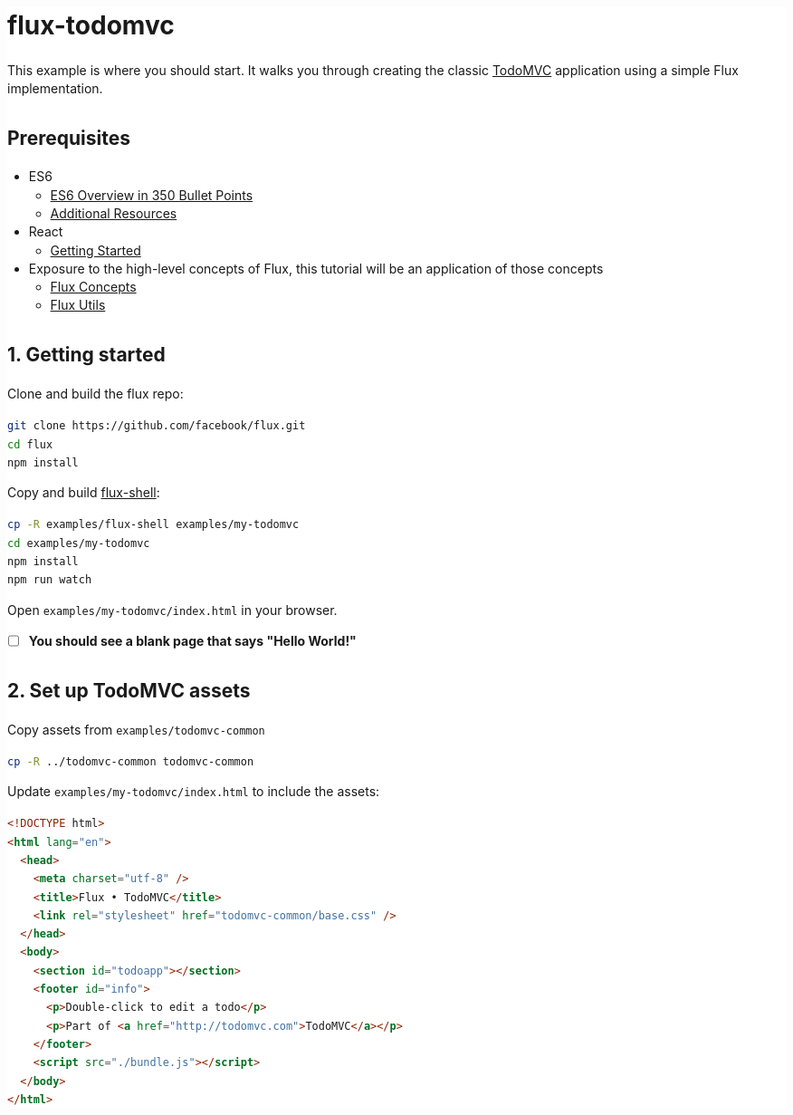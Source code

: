 # flux-todomvc

This example is where you should start. It walks you through creating the classic [TodoMVC](http://todomvc.com/) application using a simple Flux implementation.

## Prerequisites

- ES6
  - [ES6 Overview in 350 Bullet Points](https://ponyfoo.com/articles/es6)
  - [Additional Resources](https://github.com/ericdouglas/ES6-Learning)
- React
  - [Getting Started](https://facebook.github.io/react/docs/getting-started.html)
- Exposure to the high-level concepts of Flux, this tutorial will be an application of those concepts
  - [Flux Concepts](../flux-concepts)
  - [Flux Utils](../../docs/Flux-Utils.md)

## 1. Getting started

Clone and build the flux repo:

```bash
git clone https://github.com/facebook/flux.git
cd flux
npm install
```

Copy and build [flux-shell](../flux-shell):

```bash
cp -R examples/flux-shell examples/my-todomvc
cd examples/my-todomvc
npm install
npm run watch
```

Open `examples/my-todomvc/index.html` in your browser.

- [ ] **You should see a blank page that says "Hello World!"**

## 2. Set up TodoMVC assets

Copy assets from `examples/todomvc-common`

```bash
cp -R ../todomvc-common todomvc-common
```

Update `examples/my-todomvc/index.html` to include the assets:

```html
<!DOCTYPE html>
<html lang="en">
  <head>
    <meta charset="utf-8" />
    <title>Flux • TodoMVC</title>
    <link rel="stylesheet" href="todomvc-common/base.css" />
  </head>
  <body>
    <section id="todoapp"></section>
    <footer id="info">
      <p>Double-click to edit a todo</p>
      <p>Part of <a href="http://todomvc.com">TodoMVC</a></p>
    </footer>
    <script src="./bundle.js"></script>
  </body>
</html>
```